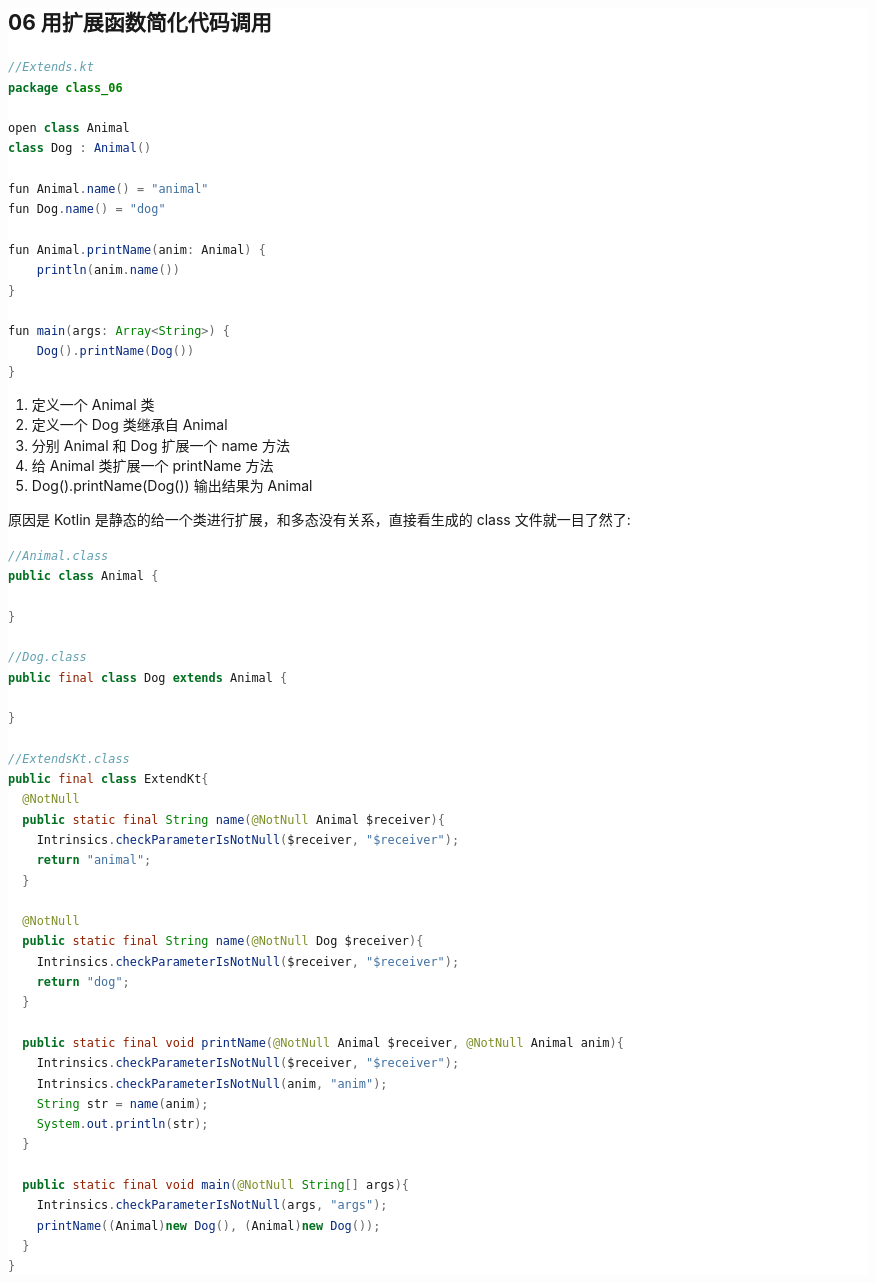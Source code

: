 ## 06 用扩展函数简化代码调用
``` java
//Extends.kt
package class_06

open class Animal
class Dog : Animal()

fun Animal.name() = "animal"
fun Dog.name() = "dog"

fun Animal.printName(anim: Animal) {
    println(anim.name())
}

fun main(args: Array<String>) {
    Dog().printName(Dog())
}
```

 1. 定义一个 Animal 类
 2. 定义一个 Dog 类继承自 Animal
 3. 分别 Animal 和 Dog 扩展一个 name 方法
 4. 给 Animal 类扩展一个 printName 方法
 5. Dog().printName(Dog()) 输出结果为 Animal

原因是 Kotlin 是静态的给一个类进行扩展，和多态没有关系，直接看生成的 class 文件就一目了然了:
``` java
//Animal.class
public class Animal {

}

//Dog.class
public final class Dog extends Animal {

}

//ExtendsKt.class
public final class ExtendKt{
  @NotNull
  public static final String name(@NotNull Animal $receiver){
    Intrinsics.checkParameterIsNotNull($receiver, "$receiver");
    return "animal";
  }

  @NotNull
  public static final String name(@NotNull Dog $receiver){
    Intrinsics.checkParameterIsNotNull($receiver, "$receiver");
    return "dog";
  }

  public static final void printName(@NotNull Animal $receiver, @NotNull Animal anim){
    Intrinsics.checkParameterIsNotNull($receiver, "$receiver");
    Intrinsics.checkParameterIsNotNull(anim, "anim");
    String str = name(anim);
    System.out.println(str);
  }

  public static final void main(@NotNull String[] args){
    Intrinsics.checkParameterIsNotNull(args, "args");
    printName((Animal)new Dog(), (Animal)new Dog());
  }
}
```